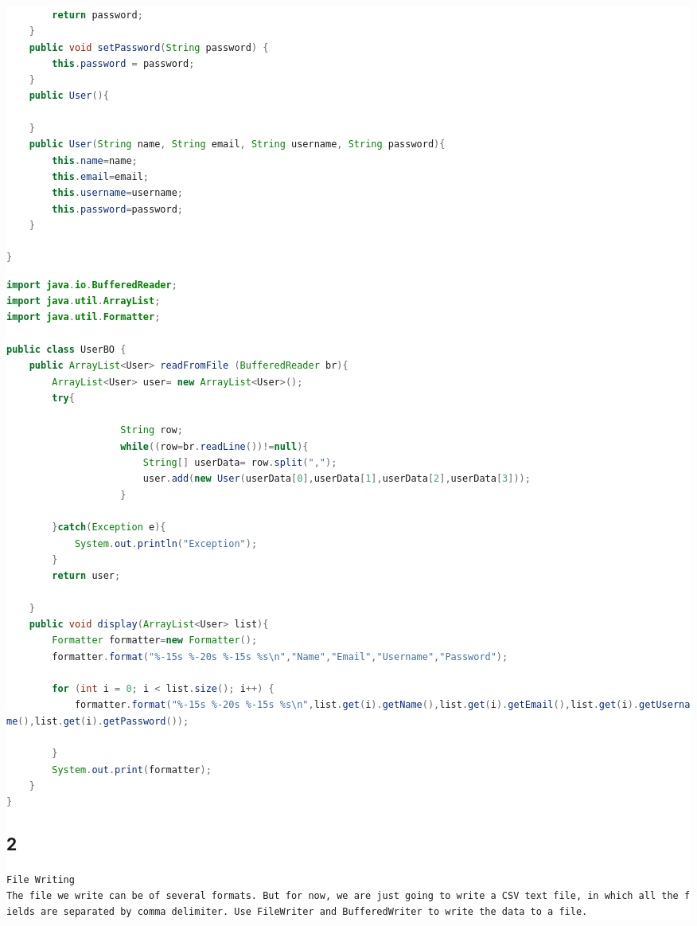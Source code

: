 ```java title="User.java"
        return password;
    }
    public void setPassword(String password) {
        this.password = password;
    }
    public User(){

    }
    public User(String name, String email, String username, String password){
        this.name=name;
        this.email=email;
        this.username=username;
        this.password=password;
    }

}
```
```java title="UserBO.java"
import java.io.BufferedReader;
import java.util.ArrayList;
import java.util.Formatter;

public class UserBO {
    public ArrayList<User> readFromFile (BufferedReader br){
        ArrayList<User> user= new ArrayList<User>();
        try{
            
                    String row;
                    while((row=br.readLine())!=null){
                        String[] userData= row.split(",");
                        user.add(new User(userData[0],userData[1],userData[2],userData[3]));
                    }
            
        }catch(Exception e){
            System.out.println("Exception");
        }
        return user;
        
    }
    public void display(ArrayList<User> list){
        Formatter formatter=new Formatter();
        formatter.format("%-15s %-20s %-15s %s\n","Name","Email","Username","Password");
        
        for (int i = 0; i < list.size(); i++) {
            formatter.format("%-15s %-20s %-15s %s\n",list.get(i).getName(),list.get(i).getEmail(),list.get(i).getUsername(),list.get(i).getPassword());
    
        }
        System.out.print(formatter);
    }
}

```
## 2
    File Writing
    The file we write can be of several formats. But for now, we are just going to write a CSV text file, in which all the fields are separated by comma delimiter. Use FileWriter and BufferedWriter to write the data to a file.
